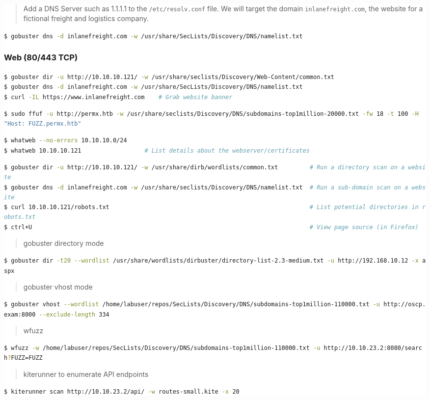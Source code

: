 > Add a DNS Server such as 1.1.1.1 to the `/etc/resolv.conf` file. We will target the domain `inlanefreight.com`, the website for a fictional freight and logistics company.

```bash
$ gobuster dns -d inlanefreight.com -w /usr/share/SecLists/Discovery/DNS/namelist.txt
```


### Web (80/443 TCP)

```bash
$ gobuster dir -u http://10.10.10.121/ -w /usr/share/seclists/Discovery/Web-Content/common.txt
$ gobuster dns -d inlanefreight.com -w /usr/share/SecLists/Discovery/DNS/namelist.txt
$ curl -IL https://www.inlanefreight.com    # Grab website banner
```

```bash
$ sudo ffuf -u http://permx.htb -w /usr/share/seclists/Discovery/DNS/subdomains-top1million-20000.txt -fw 18 -t 100 -H "Host: FUZZ.permx.htb"
```

```bash
$ whatweb --no-errors 10.10.10.0/24
$ whatweb 10.10.10.121                  # List details about the webserver/certificates
```

```bash
$ gobuster dir -u http://10.10.10.121/ -w /usr/share/dirb/wordlists/common.txt	       # Run a directory scan on a website
$ gobuster dns -d inlanefreight.com -w /usr/share/seclists/Discovery/DNS/namelist.txt  # Run a sub-domain scan on a website
$ curl 10.10.10.121/robots.txt	                                                       # List potential directories in robots.txt
$ ctrl+U	                                                                           # View page source (in Firefox)
```

> gobuster directory mode
```bash
$ gobuster dir -t20 --wordlist /usr/share/wordlists/dirbuster/directory-list-2.3-medium.txt -u http://192.168.10.12 -x aspx
```

> gobuster vhost mode
```bash
$ gobuster vhost --wordlist /home/labuser/repos/SecLists/Discovery/DNS/subdomains-top1million-110000.txt -u http://oscp.exam:8000 --exclude-length 334
```

> wfuzz
```bash
$ wfuzz -w /home/labuser/repos/SecLists/Discovery/DNS/subdomains-top1million-110000.txt -u http://10.10.23.2:8080/search?FUZZ=FUZZ
```

> kiterunner to enumerate API endpoints
```bash
$ kiterunner scan http://10.10.23.2/api/ -w routes-small.kite -x 20
```

